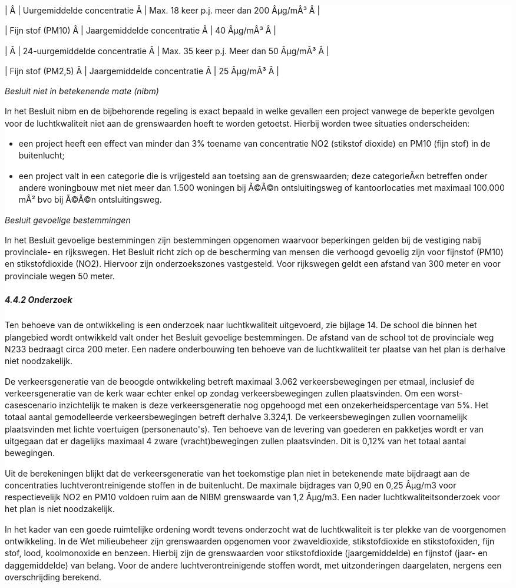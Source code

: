 | Â | Uurgemiddelde concentratie    Â | Max. 18 keer p.j. meer dan 200 Âµg/mÂ³    Â |

| Fijn stof (PM10\)    Â | Jaargemiddelde concentratie    Â | 40 Âµg/mÂ³    Â |

| Â | 24\-uurgemiddelde concentratie    Â | Max. 35 keer p.j. Meer dan 50 Âµg/mÂ³    Â |

| Fijn stof (PM2,5\)    Â | Jaargemiddelde concentratie    Â | 25 Âµg/mÂ³    Â |

*Besluit niet in betekenende mate (nibm)*

In het Besluit nibm en de bijbehorende regeling is exact bepaald in welke gevallen een project vanwege de beperkte gevolgen voor de luchtkwaliteit niet aan de grenswaarden hoeft te worden getoetst. Hierbij worden twee situaties onderscheiden:

* een project heeft een effect van minder dan 3% toename van concentratie NO2 (stikstof dioxide) en PM10 (fijn stof) in de buitenlucht;

* een project valt in een categorie die is vrijgesteld aan toetsing aan de grenswaarden; deze categorieÃ«n betreffen onder andere woningbouw met niet meer dan 1\.500 woningen bij Ã©Ã©n ontsluitingsweg of kantoorlocaties met maximaal 100\.000 mÂ² bvo bij Ã©Ã©n ontsluitingsweg.

*Besluit gevoelige bestemmingen*

In het Besluit gevoelige bestemmingen zijn bestemmingen opgenomen waarvoor beperkingen gelden bij de vestiging nabij provinciale\- en rijkswegen. Het Besluit richt zich op de bescherming van mensen die verhoogd gevoelig zijn voor fijnstof (PM10\) en stikstofdioxide (NO2\). Hiervoor zijn onderzoekszones vastgesteld. Voor rijkswegen geldt een afstand van 300 meter en voor provinciale wegen 50 meter.

##### 4\.4\.2 Onderzoek

Ten behoeve van de ontwikkeling is een onderzoek naar luchtkwaliteit uitgevoerd, zie bijlage 14. De school die binnen het plangebied wordt ontwikkeld valt onder het Besluit gevoelige bestemmingen. De afstand van de school tot de provinciale weg N233 bedraagt circa 200 meter. Een nadere onderbouwing ten behoeve van de luchtkwaliteit ter plaatse van het plan is derhalve niet noodzakelijk.

De verkeersgeneratie van de beoogde ontwikkeling betreft maximaal 3\.062 verkeersbewegingen per etmaal, inclusief de verkeersgeneratie van de kerk waar echter enkel op zondag verkeersbewegingen zullen plaatsvinden. Om een worst\-casescenario inzichtelijk te maken is deze verkeersgeneratie nog opgehoogd met een onzekerheidspercentage van 5%. Het totaal aantal gemodelleerde verkeersbewegingen betreft derhalve 3\.324,1\. De verkeersbewegingen zullen voornamelijk plaatsvinden met lichte voertuigen (personenauto's). Ten behoeve van de levering van goederen en pakketjes wordt er van uitgegaan dat er dagelijks maximaal 4 zware (vracht)bewegingen zullen plaatsvinden. Dit is 0,12% van het totaal aantal bewegingen.

Uit de berekeningen blijkt dat de verkeersgeneratie van het toekomstige plan niet in betekenende mate bijdraagt aan de concentraties luchtverontreinigende stoffen in de buitenlucht. De maximale bijdrages van 0,90 en 0,25 Âµg/m3 voor respectievelijk NO2 en PM10 voldoen ruim aan de NIBM grenswaarde van 1,2 Âµg/m3. Een nader luchtkwaliteitsonderzoek voor het plan is niet noodzakelijk.

In het kader van een goede ruimtelijke ordening wordt tevens onderzocht wat de luchtkwaliteit is ter plekke van de voorgenomen ontwikkeling. In de Wet milieubeheer zijn grenswaarden opgenomen voor zwaveldioxide, stikstofdioxide en stikstofoxiden, fijn stof, lood, koolmonoxide en benzeen. Hierbij zijn de grenswaarden voor stikstofdioxide (jaargemiddelde) en fijnstof (jaar\- en daggemiddelde) van belang. Voor de andere luchtverontreinigende stoffen wordt, met uitzonderingen daargelaten, nergens een overschrijding berekend.
